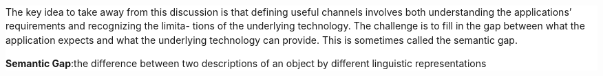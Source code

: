 <font style="color:B1D690">The key idea to take away from this discussion is that defining useful channels involves both understanding the applications’ requirements and recognizing the limita- tions of the underlying technology. The challenge is to fill in the gap between what the application expects and what the underlying technology can provide. This is sometimes called the semantic gap.</font>

**Semantic Gap**:the difference between two descriptions of an object by different linguistic representations
